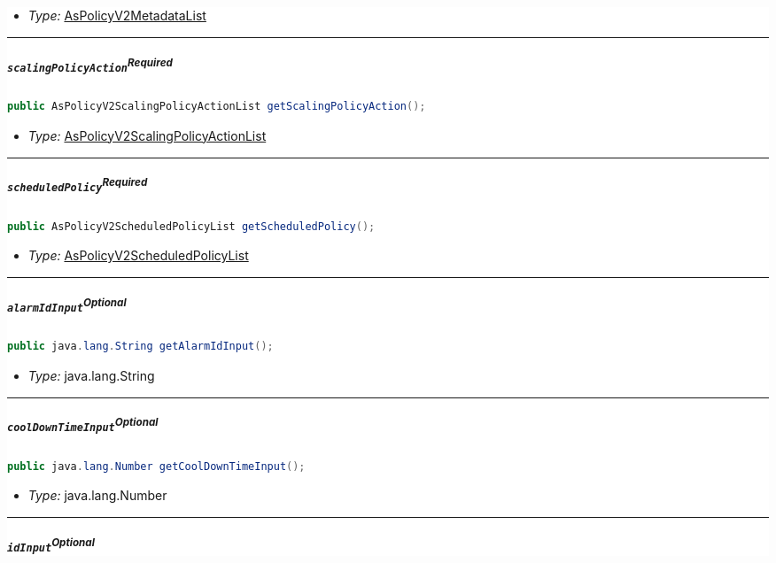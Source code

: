 - *Type:* <a href="#@cdktf/provider-opentelekomcloud.asPolicyV2.AsPolicyV2MetadataList">AsPolicyV2MetadataList</a>

---

##### `scalingPolicyAction`<sup>Required</sup> <a name="scalingPolicyAction" id="@cdktf/provider-opentelekomcloud.asPolicyV2.AsPolicyV2.property.scalingPolicyAction"></a>

```java
public AsPolicyV2ScalingPolicyActionList getScalingPolicyAction();
```

- *Type:* <a href="#@cdktf/provider-opentelekomcloud.asPolicyV2.AsPolicyV2ScalingPolicyActionList">AsPolicyV2ScalingPolicyActionList</a>

---

##### `scheduledPolicy`<sup>Required</sup> <a name="scheduledPolicy" id="@cdktf/provider-opentelekomcloud.asPolicyV2.AsPolicyV2.property.scheduledPolicy"></a>

```java
public AsPolicyV2ScheduledPolicyList getScheduledPolicy();
```

- *Type:* <a href="#@cdktf/provider-opentelekomcloud.asPolicyV2.AsPolicyV2ScheduledPolicyList">AsPolicyV2ScheduledPolicyList</a>

---

##### `alarmIdInput`<sup>Optional</sup> <a name="alarmIdInput" id="@cdktf/provider-opentelekomcloud.asPolicyV2.AsPolicyV2.property.alarmIdInput"></a>

```java
public java.lang.String getAlarmIdInput();
```

- *Type:* java.lang.String

---

##### `coolDownTimeInput`<sup>Optional</sup> <a name="coolDownTimeInput" id="@cdktf/provider-opentelekomcloud.asPolicyV2.AsPolicyV2.property.coolDownTimeInput"></a>

```java
public java.lang.Number getCoolDownTimeInput();
```

- *Type:* java.lang.Number

---

##### `idInput`<sup>Optional</sup> <a name="idInput" id="@cdktf/provider-opentelekomcloud.asPolicyV2.AsPolicyV2.property.idInput"></a>
